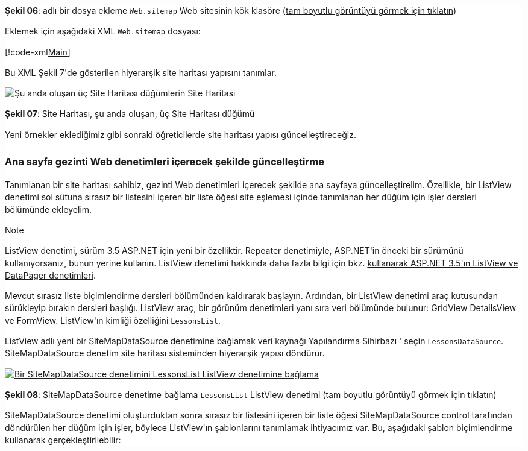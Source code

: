 **Şekil 06**: adlı bir dosya ekleme `Web.sitemap` Web sitesinin kök klasöre ([tam boyutlu görüntüyü görmek için tıklatın](specifying-the-title-meta-tags-and-other-html-headers-in-the-master-page-cs/_static/image10.png))


Eklemek için aşağıdaki XML `Web.sitemap` dosyası:


[!code-xml[Main](specifying-the-title-meta-tags-and-other-html-headers-in-the-master-page-cs/samples/sample9.xml)]

Bu XML Şekil 7'de gösterilen hiyerarşik site haritası yapısını tanımlar.


![Şu anda oluşan üç Site Haritası düğümlerin Site Haritası](specifying-the-title-meta-tags-and-other-html-headers-in-the-master-page-cs/_static/image11.png)

**Şekil 07**: Site Haritası, şu anda oluşan, üç Site Haritası düğümü


Yeni örnekler eklediğimiz gibi sonraki öğreticilerde site haritası yapısı güncelleştireceğiz.

### <a name="updating-the-master-page-to-include-navigation-web-controls"></a>Ana sayfa gezinti Web denetimleri içerecek şekilde güncelleştirme

Tanımlanan bir site haritası sahibiz, gezinti Web denetimleri içerecek şekilde ana sayfaya güncelleştirelim. Özellikle, bir ListView denetimi sol sütuna sırasız bir listesini içeren bir liste öğesi site eşlemesi içinde tanımlanan her düğüm için işler dersleri bölümünde ekleyelim.

> [!NOTE]
> ListView denetimi, sürüm 3.5 ASP.NET için yeni bir özelliktir. Repeater denetimiyle, ASP.NET'in önceki bir sürümünü kullanıyorsanız, bunun yerine kullanın. ListView denetimi hakkında daha fazla bilgi için bkz. [kullanarak ASP.NET 3.5'ın ListView ve DataPager denetimleri](http://aspnet.4guysfromrolla.com/articles/122607-1.aspx).


Mevcut sırasız liste biçimlendirme dersleri bölümünden kaldırarak başlayın. Ardından, bir ListView denetimi araç kutusundan sürükleyip bırakın dersleri başlığı. ListView araç, bir görünüm denetimleri yanı sıra veri bölümünde bulunur: GridView DetailsView ve FormView. ListView'ın kimliği özelliğini `LessonsList`.

ListView adlı yeni bir SiteMapDataSource denetimine bağlamak veri kaynağı Yapılandırma Sihirbazı ' seçin `LessonsDataSource`. SiteMapDataSource denetim site haritası sisteminden hiyerarşik yapısı döndürür.


[![Bir SiteMapDataSource denetimini LessonsList ListView denetimine bağlama](specifying-the-title-meta-tags-and-other-html-headers-in-the-master-page-cs/_static/image13.png)](specifying-the-title-meta-tags-and-other-html-headers-in-the-master-page-cs/_static/image12.png)

**Şekil 08**: SiteMapDataSource denetime bağlama `LessonsList` ListView denetimi ([tam boyutlu görüntüyü görmek için tıklatın](specifying-the-title-meta-tags-and-other-html-headers-in-the-master-page-cs/_static/image14.png))


SiteMapDataSource denetimi oluşturduktan sonra sırasız bir listesini içeren bir liste öğesi SiteMapDataSource control tarafından döndürülen her düğüm için işler, böylece ListView'ın şablonlarını tanımlamak ihtiyacımız var. Bu, aşağıdaki şablon biçimlendirme kullanarak gerçekleştirilebilir:

